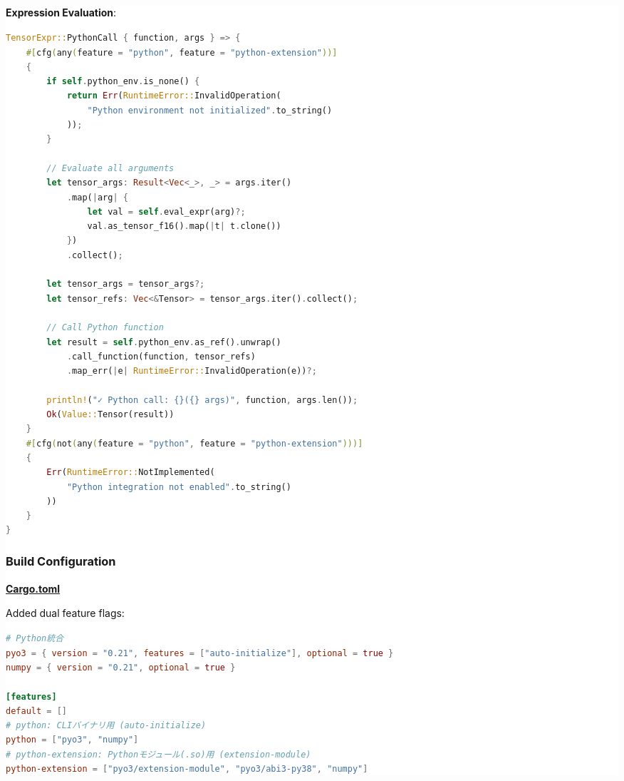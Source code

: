 **Expression Evaluation**:

```rust
TensorExpr::PythonCall { function, args } => {
    #[cfg(any(feature = "python", feature = "python-extension"))]
    {
        if self.python_env.is_none() {
            return Err(RuntimeError::InvalidOperation(
                "Python environment not initialized".to_string()
            ));
        }

        // Evaluate all arguments
        let tensor_args: Result<Vec<_>, _> = args.iter()
            .map(|arg| {
                let val = self.eval_expr(arg)?;
                val.as_tensor_f16().map(|t| t.clone())
            })
            .collect();

        let tensor_args = tensor_args?;
        let tensor_refs: Vec<&Tensor> = tensor_args.iter().collect();

        // Call Python function
        let result = self.python_env.as_ref().unwrap()
            .call_function(function, tensor_refs)
            .map_err(|e| RuntimeError::InvalidOperation(e))?;

        println!("✓ Python call: {}({} args)", function, args.len());
        Ok(Value::Tensor(result))
    }
    #[cfg(not(any(feature = "python", feature = "python-extension")))]
    {
        Err(RuntimeError::NotImplemented(
            "Python integration not enabled".to_string()
        ))
    }
}
```

### Build Configuration

**[Cargo.toml](../Cargo.toml)**

Added dual feature flags:

```toml
# Python統合
pyo3 = { version = "0.21", features = ["auto-initialize"], optional = true }
numpy = { version = "0.21", optional = true }

[features]
default = []
# python: CLIバイナリ用 (auto-initialize)
python = ["pyo3", "numpy"]
# python-extension: Pythonモジュール(.so)用 (extension-module)
python-extension = ["pyo3/extension-module", "pyo3/abi3-py38", "numpy"]
```
